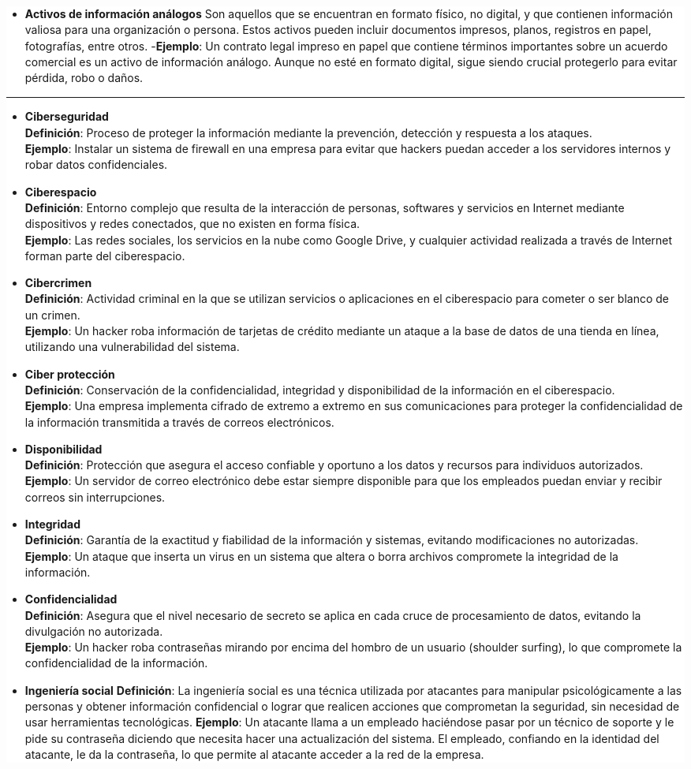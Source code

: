 - **Activos de información análogos**
	Son aquellos que se encuentran en formato físico, no digital, y que contienen información valiosa para una organización o persona. Estos activos pueden incluir documentos impresos, planos, registros en papel, fotografías, entre otros.
	-**Ejemplo**: Un contrato legal impreso en papel que contiene términos importantes sobre un acuerdo comercial es un activo de información análogo. Aunque no esté en formato digital, sigue siendo crucial protegerlo para evitar pérdida, robo o daños.

---


- **Ciberseguridad**  
    **Definición**: Proceso de proteger la información mediante la prevención, detección y respuesta a los ataques.  
    **Ejemplo**: Instalar un sistema de firewall en una empresa para evitar que hackers puedan acceder a los servidores internos y robar datos confidenciales.
    
- **Ciberespacio**  
    **Definición**: Entorno complejo que resulta de la interacción de personas, softwares y servicios en Internet mediante dispositivos y redes conectados, que no existen en forma física.  
    **Ejemplo**: Las redes sociales, los servicios en la nube como Google Drive, y cualquier actividad realizada a través de Internet forman parte del ciberespacio.
    
- **Cibercrimen**  
    **Definición**: Actividad criminal en la que se utilizan servicios o aplicaciones en el ciberespacio para cometer o ser blanco de un crimen.  
    **Ejemplo**: Un hacker roba información de tarjetas de crédito mediante un ataque a la base de datos de una tienda en línea, utilizando una vulnerabilidad del sistema.
    
- **Ciber protección**  
    **Definición**: Conservación de la confidencialidad, integridad y disponibilidad de la información en el ciberespacio.  
    **Ejemplo**: Una empresa implementa cifrado de extremo a extremo en sus comunicaciones para proteger la confidencialidad de la información transmitida a través de correos electrónicos.
    
- **Disponibilidad**  
    **Definición**: Protección que asegura el acceso confiable y oportuno a los datos y recursos para individuos autorizados.  
    **Ejemplo**: Un servidor de correo electrónico debe estar siempre disponible para que los empleados puedan enviar y recibir correos sin interrupciones.
    
- **Integridad**  
    **Definición**: Garantía de la exactitud y fiabilidad de la información y sistemas, evitando modificaciones no autorizadas.  
    **Ejemplo**: Un ataque que inserta un virus en un sistema que altera o borra archivos compromete la integridad de la información.
    
- **Confidencialidad**  
    **Definición**: Asegura que el nivel necesario de secreto se aplica en cada cruce de procesamiento de datos, evitando la divulgación no autorizada.  
    **Ejemplo**: Un hacker roba contraseñas mirando por encima del hombro de un usuario (shoulder surfing), lo que compromete la confidencialidad de la información.

- **Ingeniería social**
	**Definición**:  La ingeniería social es una técnica utilizada por atacantes para manipular psicológicamente a las personas y obtener información confidencial o lograr que realicen acciones que comprometan la seguridad, sin necesidad de usar herramientas tecnológicas.
	**Ejemplo**:  Un atacante llama a un empleado haciéndose pasar por un técnico de soporte y le pide su contraseña diciendo que necesita hacer una actualización del sistema. El empleado, confiando en la identidad del atacante, le da la contraseña, lo que permite al atacante acceder a la red de la empresa.
	
